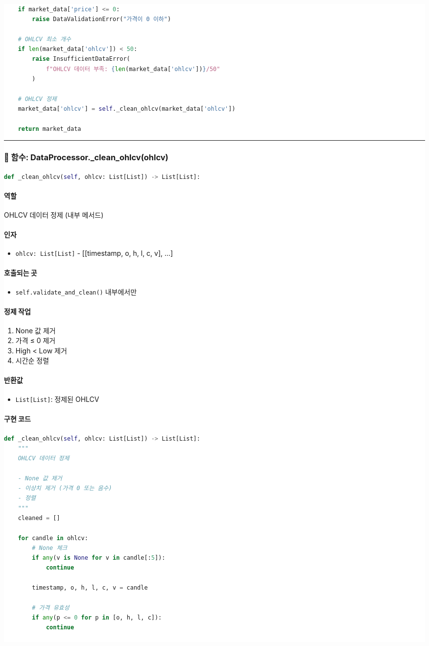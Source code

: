 ```python
    if market_data['price'] <= 0:
        raise DataValidationError("가격이 0 이하")
    
    # OHLCV 최소 개수
    if len(market_data['ohlcv']) < 50:
        raise InsufficientDataError(
            f"OHLCV 데이터 부족: {len(market_data['ohlcv'])}/50"
        )
    
    # OHLCV 정제
    market_data['ohlcv'] = self._clean_ohlcv(market_data['ohlcv'])
    
    return market_data
```

---

### 📌 함수: DataProcessor._clean_ohlcv(ohlcv)

```python
def _clean_ohlcv(self, ohlcv: List[List]) -> List[List]:
```

#### 역할
OHLCV 데이터 정제 (내부 메서드)

#### 인자
- `ohlcv: List[List]` - [[timestamp, o, h, l, c, v], ...]

#### 호출되는 곳
- `self.validate_and_clean()` 내부에서만

#### 정제 작업
1. None 값 제거
2. 가격 ≤ 0 제거
3. High < Low 제거
4. 시간순 정렬

#### 반환값
- `List[List]`: 정제된 OHLCV

#### 구현 코드
```python
def _clean_ohlcv(self, ohlcv: List[List]) -> List[List]:
    """
    OHLCV 데이터 정제
    
    - None 값 제거
    - 이상치 제거 (가격 0 또는 음수)
    - 정렬
    """
    cleaned = []
    
    for candle in ohlcv:
        # None 체크
        if any(v is None for v in candle[:5]):
            continue
        
        timestamp, o, h, l, c, v = candle
        
        # 가격 유효성
        if any(p <= 0 for p in [o, h, l, c]):
            continue
        
```